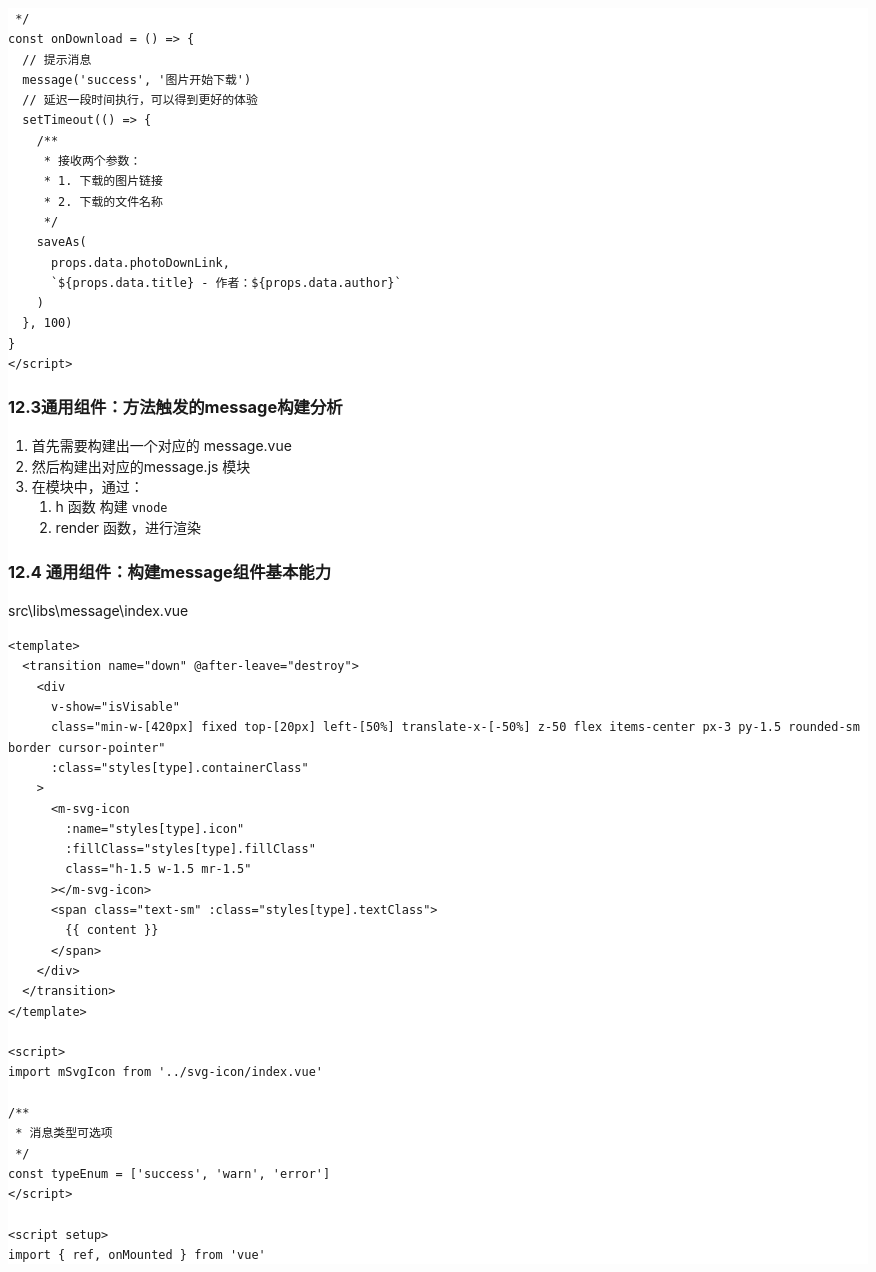```vue
 */
const onDownload = () => {
  // 提示消息
  message('success', '图片开始下载')
  // 延迟一段时间执行，可以得到更好的体验
  setTimeout(() => {
    /**
     * 接收两个参数：
     * 1. 下载的图片链接
     * 2. 下载的文件名称
     */
    saveAs(
      props.data.photoDownLink,
      `${props.data.title} - 作者：${props.data.author}`
    )
  }, 100)
}
</script>
```

### 12.3通用组件：方法触发的message构建分析

1. 首先需要构建出一个对应的 message.vue
2. 然后构建出对应的message.js 模块
3. 在模块中，通过：
   1. h 函数 构建 `vnode`
   2. render 函数，进行渲染

### 12.4 通用组件：构建message组件基本能力

src\libs\message\index.vue

```vue
<template>
  <transition name="down" @after-leave="destroy">
    <div
      v-show="isVisable"
      class="min-w-[420px] fixed top-[20px] left-[50%] translate-x-[-50%] z-50 flex items-center px-3 py-1.5 rounded-sm border cursor-pointer"
      :class="styles[type].containerClass"
    >
      <m-svg-icon
        :name="styles[type].icon"
        :fillClass="styles[type].fillClass"
        class="h-1.5 w-1.5 mr-1.5"
      ></m-svg-icon>
      <span class="text-sm" :class="styles[type].textClass">
        {{ content }}
      </span>
    </div>
  </transition>
</template>

<script>
import mSvgIcon from '../svg-icon/index.vue'

/**
 * 消息类型可选项
 */
const typeEnum = ['success', 'warn', 'error']
</script>

<script setup>
import { ref, onMounted } from 'vue'
```